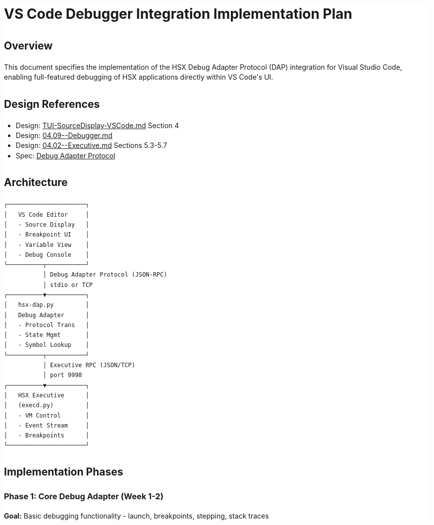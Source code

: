 # VS Code Debugger Integration Implementation Plan

## Overview
This document specifies the implementation of the HSX Debug Adapter Protocol (DAP) integration for Visual Studio Code, enabling full-featured debugging of HSX applications directly within VS Code's UI.

## Design References
- Design: [TUI-SourceDisplay-VSCode.md](../../04--Design/TUI-SourceDisplay-VSCode.md) Section 4
- Design: [04.09--Debugger.md](../../04--Design/04.09--Debugger.md)
- Design: [04.02--Executive.md](../../04--Design/04.02--Executive.md) Sections 5.3-5.7
- Spec: [Debug Adapter Protocol](https://microsoft.github.io/debug-adapter-protocol/)

## Architecture

```
┌──────────────────────┐
│   VS Code Editor     │
│   - Source Display   │
│   - Breakpoint UI    │
│   - Variable View    │
│   - Debug Console    │
└──────────┬───────────┘
           │ Debug Adapter Protocol (JSON-RPC)
           │ stdio or TCP
┌──────────▼───────────┐
│   hsx-dap.py         │
│   Debug Adapter      │
│   - Protocol Trans   │
│   - State Mgmt       │
│   - Symbol Lookup    │
└──────────┬───────────┘
           │ Executive RPC (JSON/TCP)
           │ port 9998
┌──────────▼───────────┐
│   HSX Executive      │
│   (execd.py)         │
│   - VM Control       │
│   - Event Stream     │
│   - Breakpoints      │
└──────────────────────┘
```

## Implementation Phases

### Phase 1: Core Debug Adapter (Week 1-2)
**Goal:** Basic debugging functionality - launch, breakpoints, stepping, stack traces
